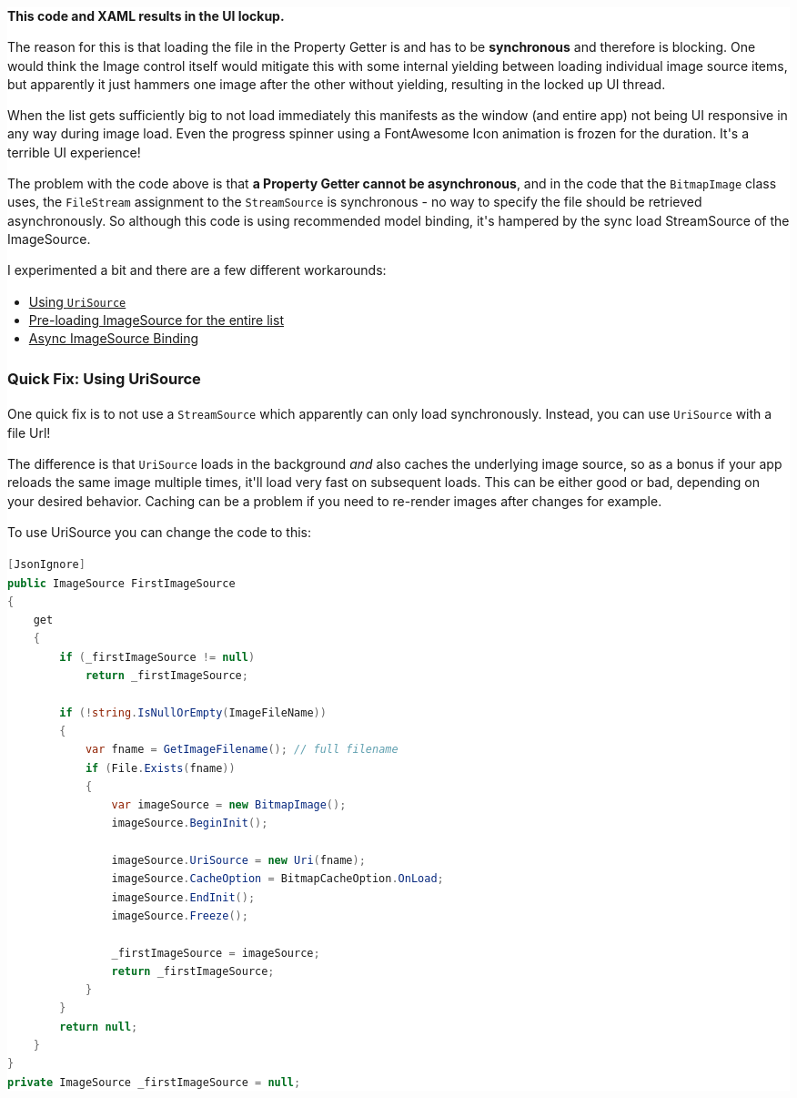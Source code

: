 **This code and XAML results in the UI lockup.** 

The reason for this is that loading the file in the Property Getter is and has to be **synchronous** and therefore is blocking. One would think the Image control itself would mitigate this with some internal yielding between loading individual image source items, but apparently it just hammers one image after the other without yielding, resulting in the locked up UI thread. 

When the list gets sufficiently big to not load immediately this manifests as the window (and entire app) not being UI responsive in any way during image load. Even the progress spinner using a FontAwesome Icon animation is frozen for the duration. It's a terrible UI experience!

The problem with the code above is that **a Property Getter cannot be asynchronous**, and in the code that the `BitmapImage` class uses, the `FileStream` assignment to the `StreamSource` is synchronous - no way to specify the file should be retrieved asynchronously. So although this code is using recommended model binding, it's hampered by the sync load StreamSource of the ImageSource.

I experimented a bit and there are a few different workarounds:

* [Using `UriSource`](#quick-fix-using-urisource)
* [Pre-loading ImageSource for the entire list](#pre-loading-all-imagesources)
* [Async ImageSource Binding](#async-imagesource-property)

### Quick Fix: Using UriSource
One quick fix is to not use a `StreamSource` which apparently can only load synchronously. Instead, you can use `UriSource` with a file Url! 

The difference is that `UriSource` loads in the background *and* also caches the underlying image source, so as a bonus if your app reloads the same image multiple times, it'll load very fast on subsequent loads. This can be either good or bad, depending on your desired behavior. Caching can be a problem if you need to re-render images after changes for example.

To use UriSource you can change the code to this:

```csharp
[JsonIgnore]
public ImageSource FirstImageSource
{
    get
    {
        if (_firstImageSource != null)
            return _firstImageSource;

        if (!string.IsNullOrEmpty(ImageFileName))
        {                
            var fname = GetImageFilename(); // full filename
            if (File.Exists(fname))
            {
                var imageSource = new BitmapImage();
                imageSource.BeginInit();
                
                imageSource.UriSource = new Uri(fname);
                imageSource.CacheOption = BitmapCacheOption.OnLoad;                        
                imageSource.EndInit();
                imageSource.Freeze(); 

                _firstImageSource = imageSource;
                return _firstImageSource;
            }
        }
        return null;
    }
}
private ImageSource _firstImageSource = null;
```
